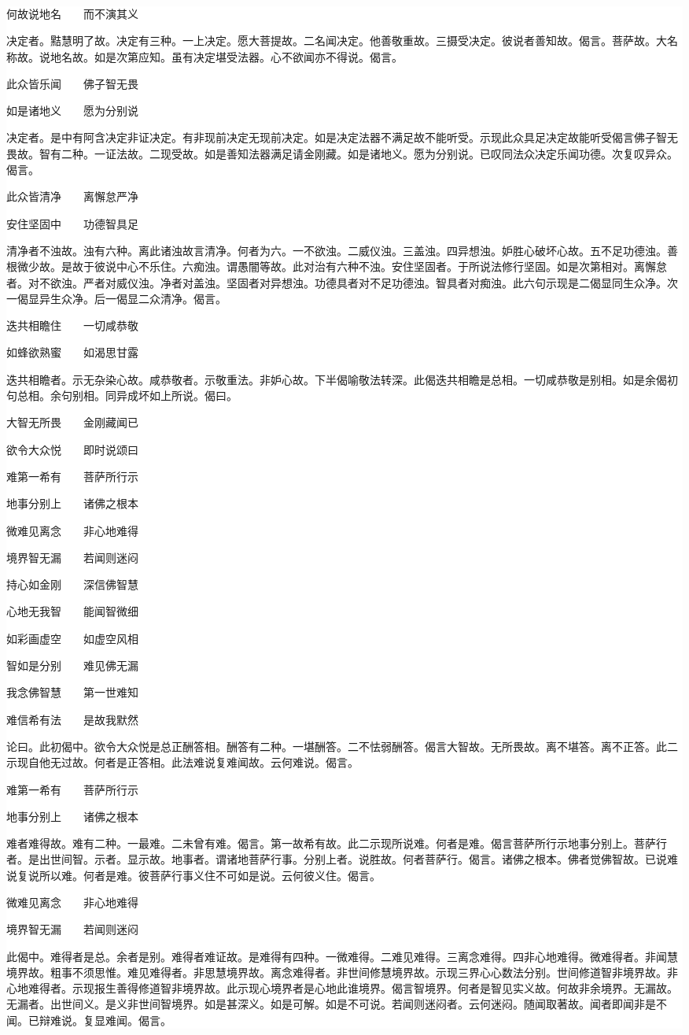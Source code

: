 何故说地名　　而不演其义  

决定者。黠慧明了故。决定有三种。一上决定。愿大菩提故。二名闻决定。他善敬重故。三摄受决定。彼说者善知故。偈言。菩萨故。大名称故。说地名故。如是次第应知。虽有决定堪受法器。心不欲闻亦不得说。偈言。  

此众皆乐闻　　佛子智无畏  

如是诸地义　　愿为分别说  

决定者。是中有阿含决定非证决定。有非现前决定无现前决定。如是决定法器不满足故不能听受。示现此众具足决定故能听受偈言佛子智无畏故。智有二种。一证法故。二现受故。如是善知法器满足请金刚藏。如是诸地义。愿为分别说。已叹同法众决定乐闻功德。次复叹异众。偈言。  

此众皆清净　　离懈怠严净  

安住坚固中　　功德智具足  

清净者不浊故。浊有六种。离此诸浊故言清净。何者为六。一不欲浊。二威仪浊。三盖浊。四异想浊。妒胜心破坏心故。五不足功德浊。善根微少故。是故于彼说中心不乐住。六痴浊。谓愚闇等故。此对治有六种不浊。安住坚固者。于所说法修行坚固。如是次第相对。离懈怠者。对不欲浊。严者对威仪浊。净者对盖浊。坚固者对异想浊。功德具者对不足功德浊。智具者对痴浊。此六句示现是二偈显同生众净。次一偈显异生众净。后一偈显二众清净。偈言。  

迭共相瞻住　　一切咸恭敬  

如蜂欲熟蜜　　如渴思甘露  

迭共相瞻者。示无杂染心故。咸恭敬者。示敬重法。非妒心故。下半偈喻敬法转深。此偈迭共相瞻是总相。一切咸恭敬是别相。如是余偈初句总相。余句别相。同异成坏如上所说。偈曰。  

大智无所畏　　金刚藏闻已  

欲令大众悦　　即时说颂曰  

难第一希有　　菩萨所行示  

地事分别上　　诸佛之根本  

微难见离念　　非心地难得  

境界智无漏　　若闻则迷闷  

持心如金刚　　深信佛智慧  

心地无我智　　能闻智微细  

如彩画虚空　　如虚空风相  

智如是分别　　难见佛无漏  

我念佛智慧　　第一世难知  

难信希有法　　是故我默然  

论曰。此初偈中。欲令大众悦是总正酬答相。酬答有二种。一堪酬答。二不怯弱酬答。偈言大智故。无所畏故。离不堪答。离不正答。此二示现自他无过故。何者是正答相。此法难说复难闻故。云何难说。偈言。  

难第一希有　　菩萨所行示  

地事分别上　　诸佛之根本  

难者难得故。难有二种。一最难。二未曾有难。偈言。第一故希有故。此二示现所说难。何者是难。偈言菩萨所行示地事分别上。菩萨行者。是出世间智。示者。显示故。地事者。谓诸地菩萨行事。分别上者。说胜故。何者菩萨行。偈言。诸佛之根本。佛者觉佛智故。已说难说复说所以难。何者是难。彼菩萨行事义住不可如是说。云何彼义住。偈言。  

微难见离念　　非心地难得  

境界智无漏　　若闻则迷闷  

此偈中。难得者是总。余者是别。难得者难证故。是难得有四种。一微难得。二难见难得。三离念难得。四非心地难得。微难得者。非闻慧境界故。粗事不须思惟。难见难得者。非思慧境界故。离念难得者。非世间修慧境界故。示现三界心心数法分别。世间修道智非境界故。非心地难得者。示现报生善得修道智非境界故。此示现心境界者是心地此谁境界。偈言智境界。何者是智见实义故。何故非余境界。无漏故。无漏者。出世间义。是义非世间智境界。如是甚深义。如是可解。如是不可说。若闻则迷闷者。云何迷闷。随闻取著故。闻者即闻非是不闻。已辩难说。复显难闻。偈言。  
